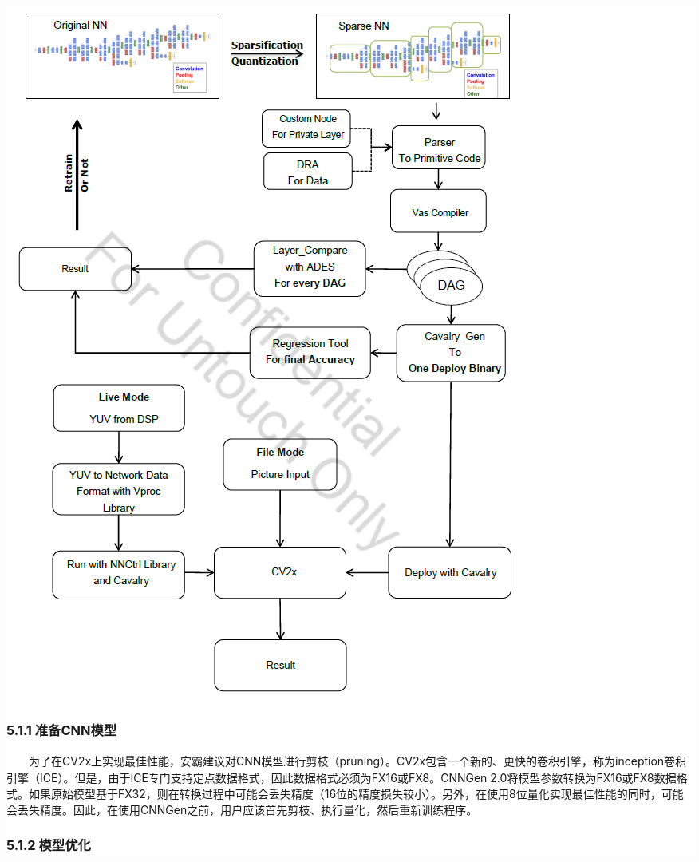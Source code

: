 ![avatar](images/Picture9.png)
### 5.1.1 准备CNN模型
&emsp;&emsp;为了在CV2x上实现最佳性能，安霸建议对CNN模型进行剪枝（pruning）。CV2x包含一个新的、更快的卷积引擎，称为inception卷积引擎（ICE）。但是，由于ICE专门支持定点数据格式，因此数据格式必须为FX16或FX8。CNNGen 2.0将模型参数转换为FX16或FX8数据格式。如果原始模型基于FX32，则在转换过程中可能会丢失精度（16位的精度损失较小）。另外，在使用8位量化实现最佳性能的同时，可能会丢失精度。因此，在使用CNNGen之前，用户应该首先剪枝、执行量化，然后重新训练程序。
### 5.1.2 模型优化